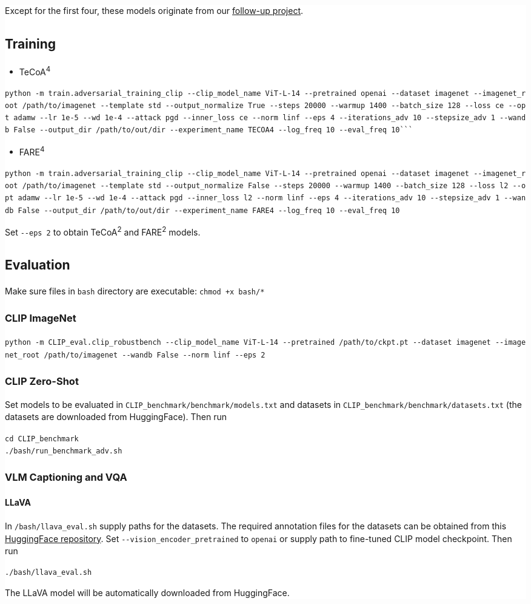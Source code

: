 Except for the first four, these models originate from our [follow-up project](https://github.com/fra31/perceptual-metrics).


## Training

- TeCoA<sup>4</sup>
```shell
python -m train.adversarial_training_clip --clip_model_name ViT-L-14 --pretrained openai --dataset imagenet --imagenet_root /path/to/imagenet --template std --output_normalize True --steps 20000 --warmup 1400 --batch_size 128 --loss ce --opt adamw --lr 1e-5 --wd 1e-4 --attack pgd --inner_loss ce --norm linf --eps 4 --iterations_adv 10 --stepsize_adv 1 --wandb False --output_dir /path/to/out/dir --experiment_name TECOA4 --log_freq 10 --eval_freq 10```
```

- FARE<sup>4</sup>
```shell
python -m train.adversarial_training_clip --clip_model_name ViT-L-14 --pretrained openai --dataset imagenet --imagenet_root /path/to/imagenet --template std --output_normalize False --steps 20000 --warmup 1400 --batch_size 128 --loss l2 --opt adamw --lr 1e-5 --wd 1e-4 --attack pgd --inner_loss l2 --norm linf --eps 4 --iterations_adv 10 --stepsize_adv 1 --wandb False --output_dir /path/to/out/dir --experiment_name FARE4 --log_freq 10 --eval_freq 10
```
Set `--eps 2` to obtain TeCoA<sup>2</sup> and FARE<sup>2</sup> models.

## Evaluation
Make sure files in `bash` directory are executable: `chmod +x bash/*`
### CLIP ImageNet
```shell
python -m CLIP_eval.clip_robustbench --clip_model_name ViT-L-14 --pretrained /path/to/ckpt.pt --dataset imagenet --imagenet_root /path/to/imagenet --wandb False --norm linf --eps 2
```

### CLIP Zero-Shot
Set models to be evaluated in `CLIP_benchmark/benchmark/models.txt` and datasets in `CLIP_benchmark/benchmark/datasets.txt`
(the datasets are downloaded from HuggingFace). Then run
```shell
cd CLIP_benchmark
./bash/run_benchmark_adv.sh
```

### VLM Captioning and VQA
#### LLaVA
In `/bash/llava_eval.sh` supply paths for the datasets. The required annotation files for the datasets can be obtained from this [HuggingFace repository](https://huggingface.co/datasets/openflamingo/eval_benchmark/tree/main).
Set `--vision_encoder_pretrained` to `openai` or supply path to fine-tuned CLIP model checkpoint.
Then run
```shell
./bash/llava_eval.sh
```
The LLaVA model will be automatically downloaded from HuggingFace.
